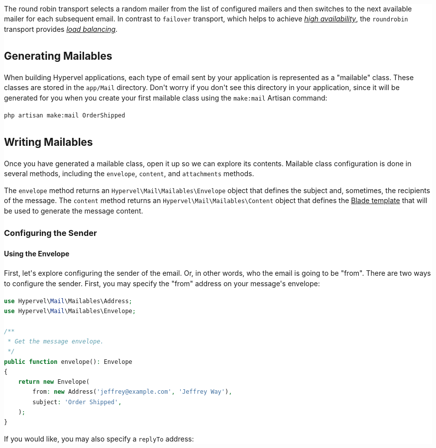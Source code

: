 The round robin transport selects a random mailer from the list of configured mailers and then switches to the next available mailer for each subsequent email. In contrast to `failover` transport, which helps to achieve *[high availability](https://en.wikipedia.org/wiki/High_availability)*, the `roundrobin` transport provides *[load balancing](https://en.wikipedia.org/wiki/Load_balancing_(computing))*.

## Generating Mailables

When building Hypervel applications, each type of email sent by your application is represented as a "mailable" class. These classes are stored in the `app/Mail` directory. Don't worry if you don't see this directory in your application, since it will be generated for you when you create your first mailable class using the `make:mail` Artisan command:

```shell:no-line-numbers
php artisan make:mail OrderShipped
```

## Writing Mailables

Once you have generated a mailable class, open it up so we can explore its contents. Mailable class configuration is done in several methods, including the `envelope`, `content`, and `attachments` methods.

The `envelope` method returns an `Hypervel\Mail\Mailables\Envelope` object that defines the subject and, sometimes, the recipients of the message. The `content` method returns an `Hypervel\Mail\Mailables\Content` object that defines the [Blade template](/docs/blade) that will be used to generate the message content.

### Configuring the Sender

#### Using the Envelope

First, let's explore configuring the sender of the email. Or, in other words, who the email is going to be "from". There are two ways to configure the sender. First, you may specify the "from" address on your message's envelope:

```php
use Hypervel\Mail\Mailables\Address;
use Hypervel\Mail\Mailables\Envelope;

/**
 * Get the message envelope.
 */
public function envelope(): Envelope
{
    return new Envelope(
        from: new Address('jeffrey@example.com', 'Jeffrey Way'),
        subject: 'Order Shipped',
    );
}
```

If you would like, you may also specify a `replyTo` address:
